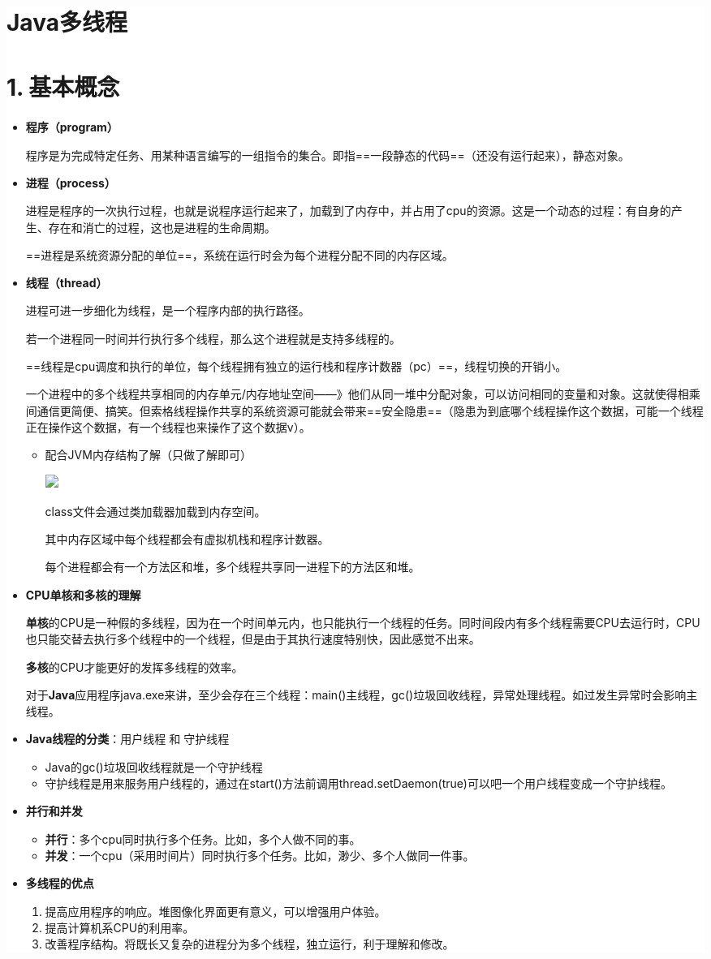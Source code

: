 # Java多线程


# 1. 基本概念

- **程序（program）**

  程序是为完成特定任务、用某种语言编写的一组指令的集合。即指==一段静态的代码==（还没有运行起来），静态对象。

- **进程（process）**

  进程是程序的一次执行过程，也就是说程序运行起来了，加载到了内存中，并占用了cpu的资源。这是一个动态的过程：有自身的产生、存在和消亡的过程，这也是进程的生命周期。

  ==进程是系统资源分配的单位==，系统在运行时会为每个进程分配不同的内存区域。

- **线程（thread）**

  进程可进一步细化为线程，是一个程序内部的执行路径。

  若一个进程同一时间并行执行多个线程，那么这个进程就是支持多线程的。

  ==线程是cpu调度和执行的单位，每个线程拥有独立的运行栈和程序计数器（pc）==，线程切换的开销小。

  一个进程中的多个线程共享相同的内存单元/内存地址空间——》他们从同一堆中分配对象，可以访问相同的变量和对象。这就使得相乘间通信更简便、搞笑。但索格线程操作共享的系统资源可能就会带来==安全隐患==（隐患为到底哪个线程操作这个数据，可能一个线程正在操作这个数据，有一个线程也来操作了这个数据v）。

  - 配合JVM内存结构了解（只做了解即可）

    ![](https://i.vgy.me/karuEk.png)

    class文件会通过类加载器加载到内存空间。

    其中内存区域中每个线程都会有虚拟机栈和程序计数器。

    每个进程都会有一个方法区和堆，多个线程共享同一进程下的方法区和堆。

- **CPU单核和多核的理解**

  **单核**的CPU是一种假的多线程，因为在一个时间单元内，也只能执行一个线程的任务。同时间段内有多个线程需要CPU去运行时，CPU也只能交替去执行多个线程中的一个线程，但是由于其执行速度特别快，因此感觉不出来。

  **多核**的CPU才能更好的发挥多线程的效率。

  对于**Java**应用程序java.exe来讲，至少会存在三个线程：main()主线程，gc()垃圾回收线程，异常处理线程。如过发生异常时会影响主线程。

- **Java线程的分类**：用户线程 和 守护线程
    - Java的gc()垃圾回收线程就是一个守护线程
    - 守护线程是用来服务用户线程的，通过在start()方法前调用thread.setDaemon(true)可以吧一个用户线程变成一个守护线程。

- **并行和并发**

  - **并行**：多个cpu同时执行多个任务。比如，多个人做不同的事。
  - **并发**：一个cpu（采用时间片）同时执行多个任务。比如，渺少、多个人做同一件事。

- **多线程的优点**

  1. 提高应用程序的响应。堆图像化界面更有意义，可以增强用户体验。
  2. 提高计算机系CPU的利用率。
  3. 改善程序结构。将既长又复杂的进程分为多个线程，独立运行，利于理解和修改。

